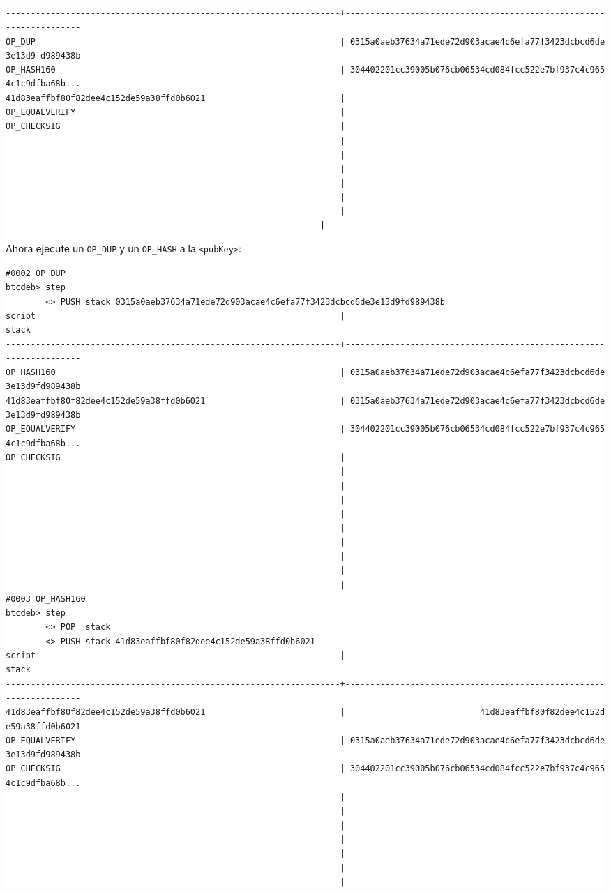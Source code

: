 ```
-------------------------------------------------------------------+-------------------------------------------------------------------
OP_DUP                                                             | 0315a0aeb37634a71ede72d903acae4c6efa77f3423dcbcd6de3e13d9fd989438b
OP_HASH160                                                         | 304402201cc39005b076cb06534cd084fcc522e7bf937c4c9654c1c9dfba68b...
41d83eaffbf80f82dee4c152de59a38ffd0b6021                           | 
OP_EQUALVERIFY                                                     |
OP_CHECKSIG                                                        |  
                                                                   |   
                                                                   |    
                                                                   | 
                                                                   |
                                                                   | 
                                                                   | 
                                                               | 
```
Ahora ejecute un `OP_DUP` y un `OP_HASH` a la `<pubKey>`:

```
#0002 OP_DUP
btcdeb> step
		<> PUSH stack 0315a0aeb37634a71ede72d903acae4c6efa77f3423dcbcd6de3e13d9fd989438b
script                                                             |                                                             stack 
-------------------------------------------------------------------+-------------------------------------------------------------------
OP_HASH160                                                         | 0315a0aeb37634a71ede72d903acae4c6efa77f3423dcbcd6de3e13d9fd989438b
41d83eaffbf80f82dee4c152de59a38ffd0b6021                           | 0315a0aeb37634a71ede72d903acae4c6efa77f3423dcbcd6de3e13d9fd989438b
OP_EQUALVERIFY                                                     | 304402201cc39005b076cb06534cd084fcc522e7bf937c4c9654c1c9dfba68b...
OP_CHECKSIG                                                        | 
                                                                   | 
                                                                   |   
                                                                   |  
                                                                   |   
                                                                   |   
                                                                   | 
                                                                   | 
                                                                   |
                                                                   | 
#0003 OP_HASH160
btcdeb> step
		<> POP  stack
		<> PUSH stack 41d83eaffbf80f82dee4c152de59a38ffd0b6021
script                                                             |                                                             stack 
-------------------------------------------------------------------+-------------------------------------------------------------------
41d83eaffbf80f82dee4c152de59a38ffd0b6021                           |                           41d83eaffbf80f82dee4c152de59a38ffd0b6021
OP_EQUALVERIFY                                                     | 0315a0aeb37634a71ede72d903acae4c6efa77f3423dcbcd6de3e13d9fd989438b
OP_CHECKSIG                                                        | 304402201cc39005b076cb06534cd084fcc522e7bf937c4c9654c1c9dfba68b...
                                                                   | 
                                                                   | 
                                                                   |   
                                                                   |    
                                                                   |    
                                                                   |     
                                                                   | 
```